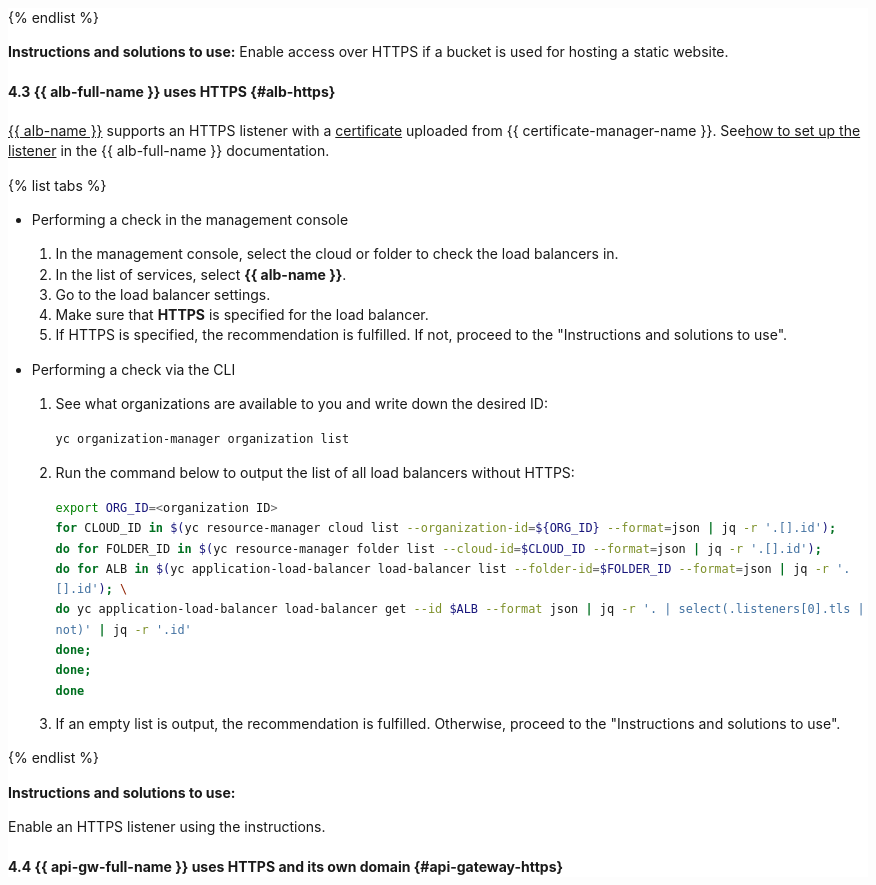 {% endlist %}

**Instructions and solutions to use:**
Enable access over HTTPS if a bucket is used for hosting a static website.

#### 4.3 {{ alb-full-name }} uses HTTPS {#alb-https}

[{{ alb-name }}](../../../application-load-balancer/) supports an HTTPS listener with a [certificate](../../../certificate-manager/concepts/imported-certificate.md) uploaded from {{ certificate-manager-name }}. See[how to set up the listener](../../../application-load-balancer/concepts/application-load-balancer.md) in the {{ alb-full-name }} documentation.

{% list tabs %}

- Performing a check in the management console

   1. In the management console, select the cloud or folder to check the load balancers in.
   1. In the list of services, select **{{ alb-name }}**.
   1. Go to the load balancer settings.
   1. Make sure that **HTTPS** is specified for the load balancer.
   1. If HTTPS is specified, the recommendation is fulfilled. If not, proceed to the "Instructions and solutions to use".

- Performing a check via the CLI

   1. See what organizations are available to you and write down the desired ID:

      ```bash
      yc organization-manager organization list
      ```

   1. Run the command below to output the list of all load balancers without HTTPS:

      ```bash
      export ORG_ID=<organization ID>
      for CLOUD_ID in $(yc resource-manager cloud list --organization-id=${ORG_ID} --format=json | jq -r '.[].id');
      do for FOLDER_ID in $(yc resource-manager folder list --cloud-id=$CLOUD_ID --format=json | jq -r '.[].id');
      do for ALB in $(yc application-load-balancer load-balancer list --folder-id=$FOLDER_ID --format=json | jq -r '.[].id'); \
      do yc application-load-balancer load-balancer get --id $ALB --format json | jq -r '. | select(.listeners[0].tls | not)' | jq -r '.id'
      done;
      done;
      done
      ```

   1. If an empty list is output, the recommendation is fulfilled. Otherwise, proceed to the "Instructions and solutions to use".

{% endlist %}

**Instructions and solutions to use:**

Enable an HTTPS listener using the instructions.

#### 4.4 {{ api-gw-full-name }} uses HTTPS and its own domain {#api-gateway-https}
